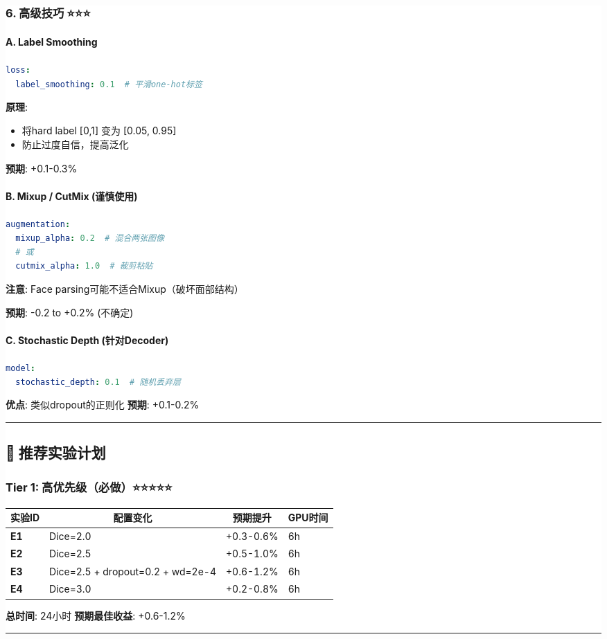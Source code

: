 ### 6. 高级技巧 ⭐⭐⭐

#### A. Label Smoothing

```yaml
loss:
  label_smoothing: 0.1  # 平滑one-hot标签
```

**原理**:
- 将hard label [0,1] 变为 [0.05, 0.95]
- 防止过度自信，提高泛化

**预期**: +0.1-0.3%

#### B. Mixup / CutMix (谨慎使用)

```yaml
augmentation:
  mixup_alpha: 0.2  # 混合两张图像
  # 或
  cutmix_alpha: 1.0  # 裁剪粘贴
```

**注意**: Face parsing可能不适合Mixup（破坏面部结构）

**预期**: -0.2 to +0.2% (不确定)

#### C. Stochastic Depth (针对Decoder)

```yaml
model:
  stochastic_depth: 0.1  # 随机丢弃层
```

**优点**: 类似dropout的正则化
**预期**: +0.1-0.2%

---

## 🎯 推荐实验计划

### Tier 1: 高优先级（必做）⭐⭐⭐⭐⭐

| 实验ID | 配置变化 | 预期提升 | GPU时间 |
|--------|---------|---------|---------|
| **E1** | Dice=2.0 | +0.3-0.6% | 6h |
| **E2** | Dice=2.5 | +0.5-1.0% | 6h |
| **E3** | Dice=2.5 + dropout=0.2 + wd=2e-4 | +0.6-1.2% | 6h |
| **E4** | Dice=3.0 | +0.2-0.8% | 6h |

**总时间**: 24小时
**预期最佳收益**: +0.6-1.2%

---